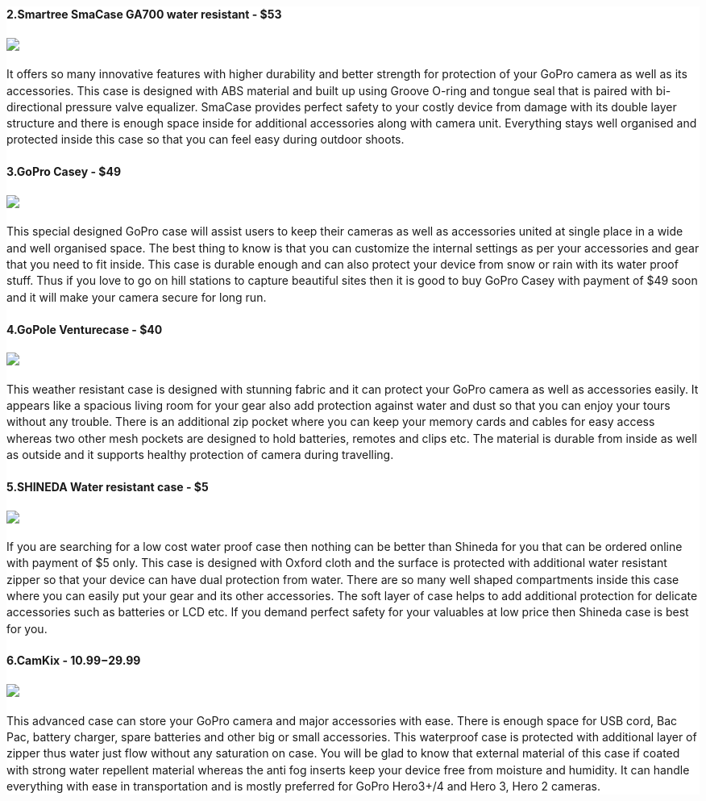 #### 2.Smartree SmaCase GA700 water resistant - $53

![](https://images.wondershare.com/filmora/article-images/smartree-smacase-ga700.jpg)

 It offers so many innovative features with higher durability and better strength for protection of your GoPro camera as well as its accessories. This case is designed with ABS material and built up using Groove O-ring and tongue seal that is paired with bi-directional pressure valve equalizer. SmaCase provides perfect safety to your costly device from damage with its double layer structure and there is enough space inside for additional accessories along with camera unit. Everything stays well organised and protected inside this case so that you can feel easy during outdoor shoots.

#### 3.GoPro Casey - $49

![](https://images.wondershare.com/filmora/article-images/gopro-casey.jpg)

 This special designed GoPro case will assist users to keep their cameras as well as accessories united at single place in a wide and well organised space. The best thing to know is that you can customize the internal settings as per your accessories and gear that you need to fit inside. This case is durable enough and can also protect your device from snow or rain with its water proof stuff. Thus if you love to go on hill stations to capture beautiful sites then it is good to buy GoPro Casey with payment of $49 soon and it will make your camera secure for long run.

#### 4.GoPole Venturecase - $40

![](https://images.wondershare.com/filmora/article-images/gopole-venturecase.jpg)

 This weather resistant case is designed with stunning fabric and it can protect your GoPro camera as well as accessories easily. It appears like a spacious living room for your gear also add protection against water and dust so that you can enjoy your tours without any trouble. There is an additional zip pocket where you can keep your memory cards and cables for easy access whereas two other mesh pockets are designed to hold batteries, remotes and clips etc. The material is durable from inside as well as outside and it supports healthy protection of camera during travelling.

#### 5.SHINEDA Water resistant case - $5

![](https://images.wondershare.com/filmora/article-images/shineda-water-resistant.jpg)

 If you are searching for a low cost water proof case then nothing can be better than Shineda for you that can be ordered online with payment of $5 only. This case is designed with Oxford cloth and the surface is protected with additional water resistant zipper so that your device can have dual protection from water. There are so many well shaped compartments inside this case where you can easily put your gear and its other accessories. The soft layer of case helps to add additional protection for delicate accessories such as batteries or LCD etc. If you demand perfect safety for your valuables at low price then Shineda case is best for you.

#### 6.CamKix - $10.99-$29.99

![](https://images.wondershare.com/filmora/article-images/camkix-gopro-case.jpg)

 This advanced case can store your GoPro camera and major accessories with ease. There is enough space for USB cord, Bac Pac, battery charger, spare batteries and other big or small accessories. This waterproof case is protected with additional layer of zipper thus water just flow without any saturation on case. You will be glad to know that external material of this case if coated with strong water repellent material whereas the anti fog inserts keep your device free from moisture and humidity. It can handle everything with ease in transportation and is mostly preferred for GoPro Hero3+/4 and Hero 3, Hero 2 cameras.
